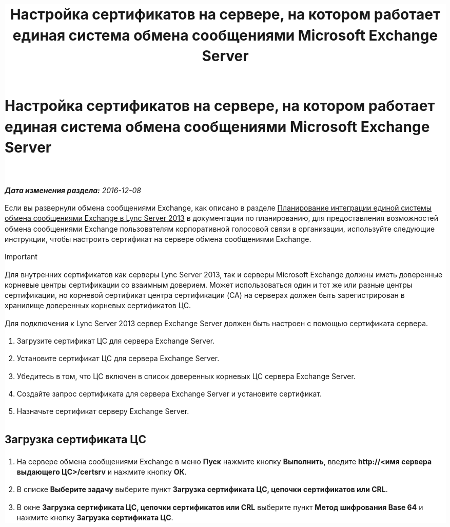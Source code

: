 ﻿---
title: Настройка сертификатов на сервере, на котором работает единая система обмена сообщениями Microsoft Exchange Server
TOCTitle: Настройка сертификатов на сервере, на котором работает единая система обмена сообщениями Microsoft Exchange Server
ms:assetid: 74c883b4-cef6-41a9-b2eb-7212be32fea4
ms:mtpsurl: https://technet.microsoft.com/ru-ru/library/Gg398564(v=OCS.15)
ms:contentKeyID: 49310189
ms.date: 12/10/2016
mtps_version: v=OCS.15
ms.translationtype: HT
---

# Настройка сертификатов на сервере, на котором работает единая система обмена сообщениями Microsoft Exchange Server

 

_**Дата изменения раздела:** 2016-12-08_

Если вы развернули обмена сообщениями Exchange, как описано в разделе [Планирование интеграции единой системы обмена сообщениями Exchange в Lync Server 2013](lync-server-2013-planning-for-exchange-unified-messaging-integration.md) в документации по планированию, для предоставления возможностей обмена сообщениями Exchange пользователям корпоративной голосовой связи в организации, используйте следующие инструкции, чтобы настроить сертификат на сервере обмена сообщениями Exchange.

> [!IMPORTANT]  
> Для внутренних сертификатов как серверы Lync Server 2013, так и серверы Microsoft Exchange должны иметь доверенные корневые центры сертификации со взаимным доверием. Может использоваться один и тот же или разные центры сертификации, но корневой сертификат центра сертификации (CA) на серверах должен быть зарегистрирован в хранилище доверенных корневых сертификатов ЦС.

Для подключения к Lync Server 2013 сервер Exchange Server должен быть настроен с помощью сертификата сервера.

1.  Загрузите сертификат ЦС для сервера Exchange Server.

2.  Установите сертификат ЦС для сервера Exchange Server.

3.  Убедитесь в том, что ЦС включен в список доверенных корневых ЦС сервера Exchange Server.

4.  Создайте запрос сертификата для сервера Exchange Server и установите сертификат.

5.  Назначьте сертификат серверу Exchange Server.

## Загрузка сертификата ЦС

1.  На сервере обмена сообщениями Exchange в меню **Пуск** нажмите кнопку **Выполнить**, введите **http://\<имя сервера выдающего ЦС\>/certsrv** и нажмите кнопку **ОК**.

2.  В списке **Выберите задачу** выберите пункт **Загрузка сертификата ЦС, цепочки сертификатов или CRL**.

3.  В окне **Загрузка сертификата ЦС, цепочки сертификатов или CRL** выберите пункт **Метод шифрования Base 64** и нажмите кнопку **Загрузка сертификата ЦС**.
    